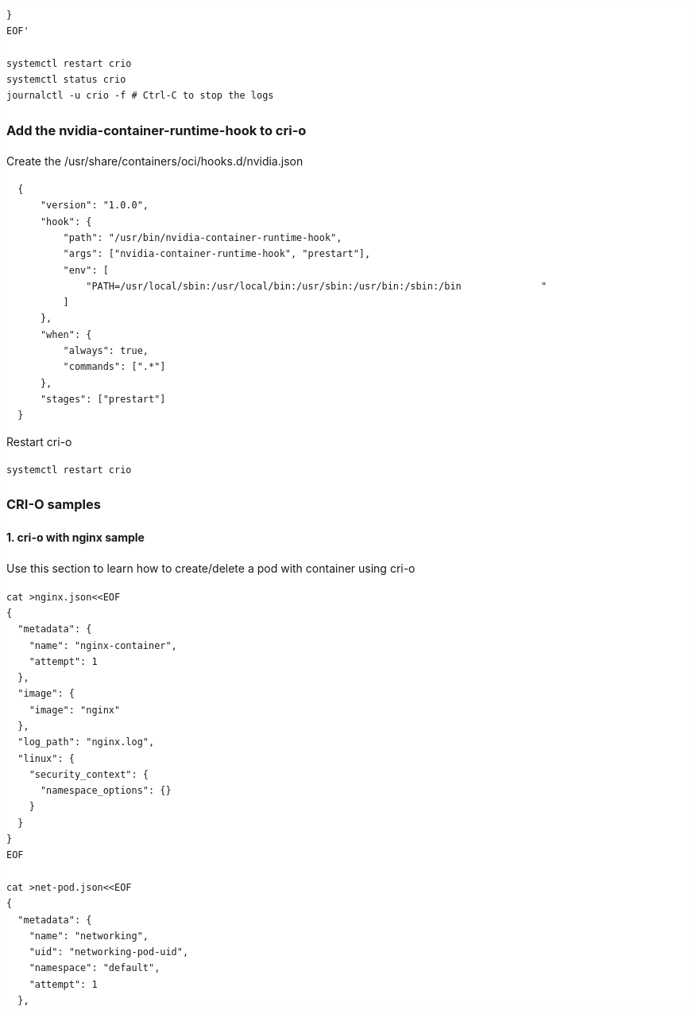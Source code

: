 ```
}
EOF'

systemctl restart crio
systemctl status crio
journalctl -u crio -f # Ctrl-C to stop the logs
```

### Add the nvidia-container-runtime-hook to cri-o
Create the /usr/share/containers/oci/hooks.d/nvidia.json
```
  {
      "version": "1.0.0",
      "hook": {
          "path": "/usr/bin/nvidia-container-runtime-hook",
          "args": ["nvidia-container-runtime-hook", "prestart"],
          "env": [
              "PATH=/usr/local/sbin:/usr/local/bin:/usr/sbin:/usr/bin:/sbin:/bin              "
          ]
      },
      "when": {
          "always": true,
          "commands": [".*"]
      },
      "stages": ["prestart"]
  }
```

Restart cri-o
```
systemctl restart crio
```

### CRI-O samples

#### 1. cri-o with nginx sample
Use this section to learn how to create/delete a pod with container using cri-o
```
cat >nginx.json<<EOF
{
  "metadata": {
    "name": "nginx-container",
    "attempt": 1
  },
  "image": {
    "image": "nginx"
  },
  "log_path": "nginx.log",
  "linux": {
    "security_context": {
      "namespace_options": {}
    }
  }
}
EOF

cat >net-pod.json<<EOF
{
  "metadata": {
    "name": "networking",
    "uid": "networking-pod-uid",
    "namespace": "default",
    "attempt": 1
  },
```